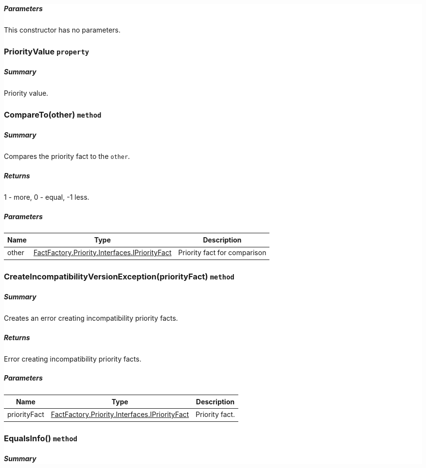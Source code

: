 ##### Parameters

This constructor has no parameters.

<a name='P-GetcuReone-FactFactory-Priority-SpecialFacts-BasePriority`1-PriorityValue'></a>
### PriorityValue `property`

##### Summary

Priority value.

<a name='M-GetcuReone-FactFactory-Priority-SpecialFacts-BasePriority`1-CompareTo-FactFactory-Priority-Interfaces-IPriorityFact-'></a>
### CompareTo(other) `method`

##### Summary

Compares the priority fact to the `other`.

##### Returns

1 - more, 0 - equal, -1 less.

##### Parameters

| Name | Type | Description |
| ---- | ---- | ----------- |
| other | [FactFactory.Priority.Interfaces.IPriorityFact](#T-FactFactory-Priority-Interfaces-IPriorityFact 'FactFactory.Priority.Interfaces.IPriorityFact') | Priority fact for comparison |

<a name='M-GetcuReone-FactFactory-Priority-SpecialFacts-BasePriority`1-CreateIncompatibilityVersionException-FactFactory-Priority-Interfaces-IPriorityFact-'></a>
### CreateIncompatibilityVersionException(priorityFact) `method`

##### Summary

Creates an error creating incompatibility priority facts.

##### Returns

Error creating incompatibility priority facts.

##### Parameters

| Name | Type | Description |
| ---- | ---- | ----------- |
| priorityFact | [FactFactory.Priority.Interfaces.IPriorityFact](#T-FactFactory-Priority-Interfaces-IPriorityFact 'FactFactory.Priority.Interfaces.IPriorityFact') | Priority fact. |

<a name='M-GetcuReone-FactFactory-Priority-SpecialFacts-BasePriority`1-EqualsInfo-GetcuReone-FactFactory-Interfaces-SpecialFacts-ISpecialFact-'></a>
### EqualsInfo() `method`

##### Summary
